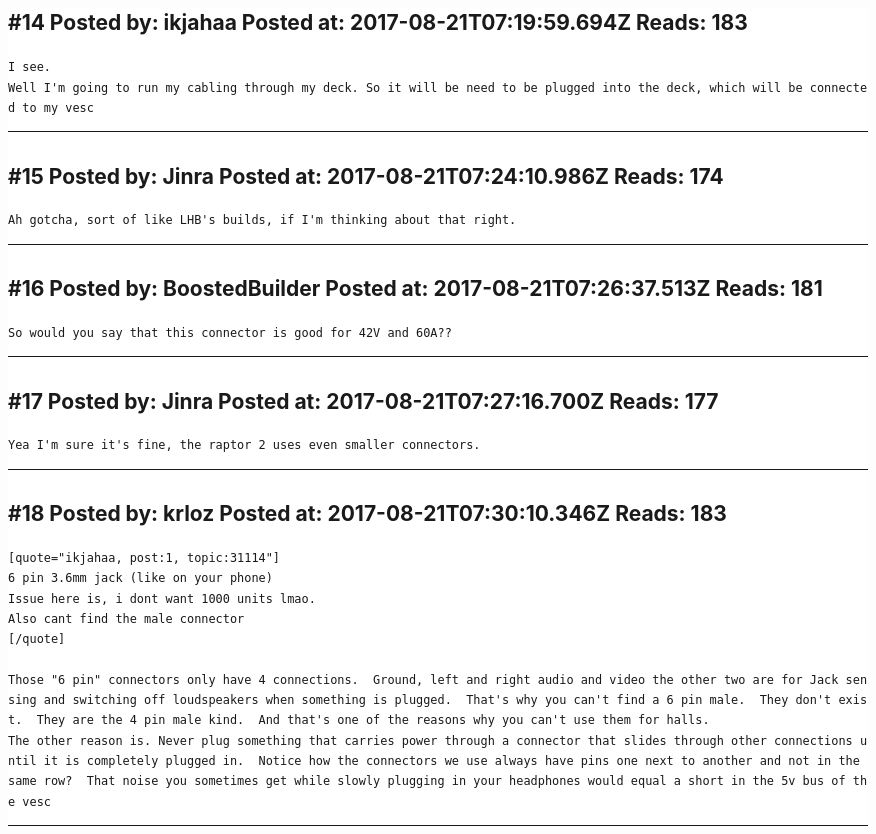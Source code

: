 ## \#14 Posted by: ikjahaa Posted at: 2017-08-21T07:19:59.694Z Reads: 183

```
I see. 
Well I'm going to run my cabling through my deck. So it will be need to be plugged into the deck, which will be connected to my vesc
```

---
## \#15 Posted by: Jinra Posted at: 2017-08-21T07:24:10.986Z Reads: 174

```
Ah gotcha, sort of like LHB's builds, if I'm thinking about that right.
```

---
## \#16 Posted by: BoostedBuilder Posted at: 2017-08-21T07:26:37.513Z Reads: 181

```
So would you say that this connector is good for 42V and 60A??
```

---
## \#17 Posted by: Jinra Posted at: 2017-08-21T07:27:16.700Z Reads: 177

```
Yea I'm sure it's fine, the raptor 2 uses even smaller connectors.
```

---
## \#18 Posted by: krloz Posted at: 2017-08-21T07:30:10.346Z Reads: 183

```
[quote="ikjahaa, post:1, topic:31114"]
6 pin 3.6mm jack (like on your phone)
Issue here is, i dont want 1000 units lmao.
Also cant find the male connector
[/quote]

Those "6 pin" connectors only have 4 connections.  Ground, left and right audio and video the other two are for Jack sensing and switching off loudspeakers when something is plugged.  That's why you can't find a 6 pin male.  They don't exist.  They are the 4 pin male kind.  And that's one of the reasons why you can't use them for halls.
The other reason is. Never plug something that carries power through a connector that slides through other connections until it is completely plugged in.  Notice how the connectors we use always have pins one next to another and not in the same row?  That noise you sometimes get while slowly plugging in your headphones would equal a short in the 5v bus of the vesc
```

---